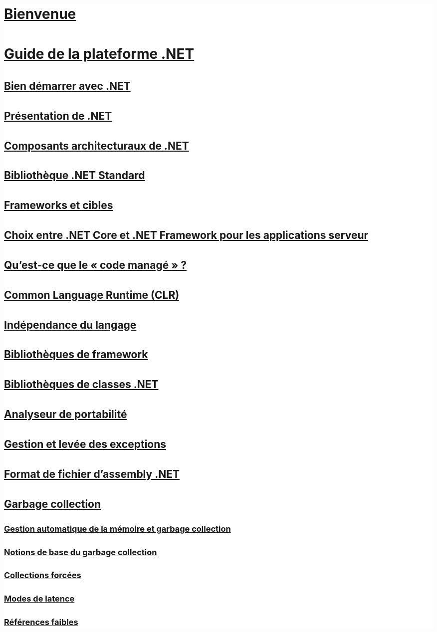 # [Bienvenue](welcome.md)


# [Guide de la plateforme .NET](standard/index.md)
## [Bien démarrer avec .NET](standard/getting-started.md)
## [Présentation de .NET](standard/tour.md)
## [Composants architecturaux de .NET](standard/components.md)
## [Bibliothèque .NET Standard](standard/library.md)
## [Frameworks et cibles](standard/frameworks.md)
## [Choix entre .NET Core et .NET Framework pour les applications serveur](standard/choosing-core-framework-server.md)
## [Qu’est-ce que le « code managé » ?](standard/managed-code.md)
## [Common Language Runtime (CLR)](standard/clr.md)
## [Indépendance du langage](standard/language-independence.md)
## [Bibliothèques de framework](standard/framework-libraries.md)
## [Bibliothèques de classes .NET](standard/class-libraries.md)
## [Analyseur de portabilité](standard/portability-analyzer.md)
## [Gestion et levée des exceptions](standard/exceptions.md)
## [Format de fichier d’assembly .NET](standard/assembly-format.md)
## [Garbage collection](standard/garbagecollection/index.md)
### [Gestion automatique de la mémoire et garbage collection](standard/garbagecollection/gc.md)
### [Notions de base du garbage collection](standard/garbagecollection/fundamentals.md)
### [Collections forcées](standard/garbagecollection/induced.md)
### [Modes de latence](standard/garbagecollection/latency.md)
### [Références faibles](standard/garbagecollection/weak-references.md)